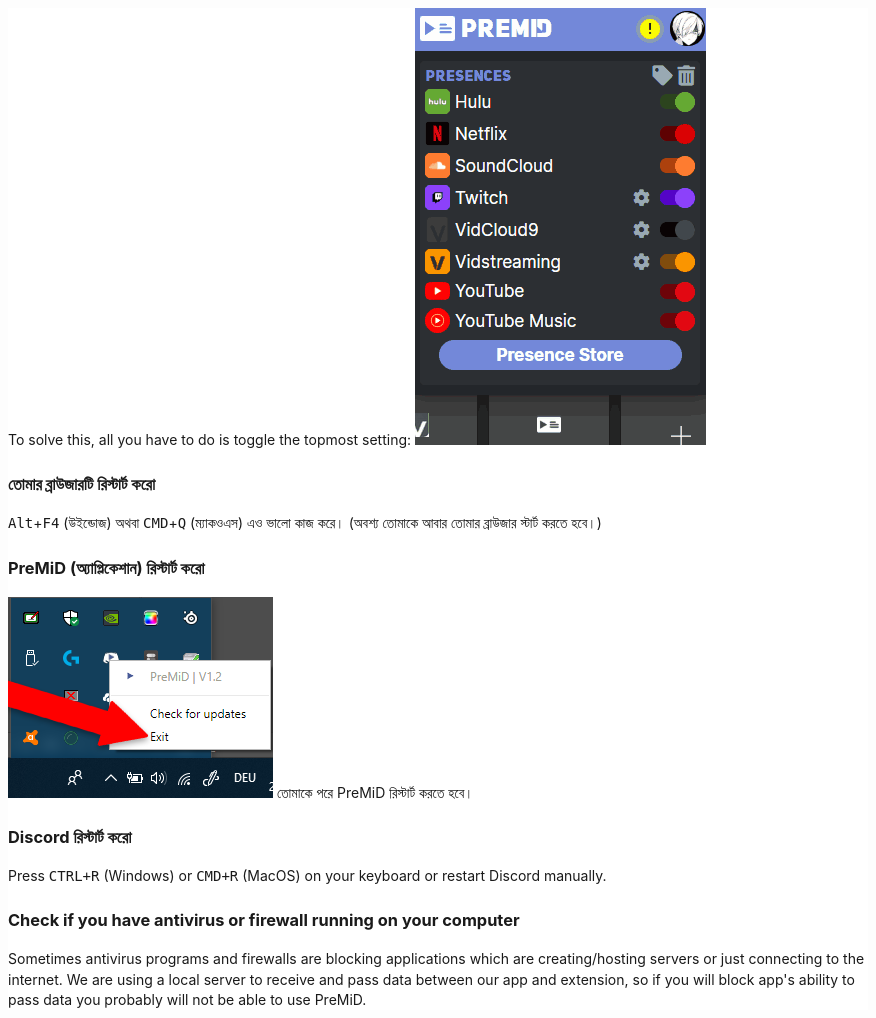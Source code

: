 To solve this, all you have to do is toggle the topmost setting: ![presencesettings.gif](/presencesettings.gif)

### তোমার ব্রাউজারটি রিস্টার্ট করো
<kbd>Alt</kbd>+<kbd>F4</kbd> (উইন্ডোজ) অথবা <kbd>CMD</kbd>+<kbd>Q</kbd> (ম্যাকওএস) এও ভালো কাজ করে। (অবশ্য তোমাকে আবার তোমার ব্রাউজার স্টার্ট করতে হবে।)

### PreMiD (অ্যাপ্লিকেশান) রিস্টার্ট করো
![quit.png](/quit.png) তোমাকে পরে PreMiD রিস্টার্ট করতে হবে।

### Discord রিস্টার্ট করো
Press <kbd>CTRL+R</kbd> (Windows) or <kbd>CMD+R</kbd> (MacOS) on your keyboard or restart Discord manually.

### Check if you have antivirus or firewall running on your computer
Sometimes antivirus programs and firewalls are blocking applications which are creating/hosting servers or just connecting to the internet. We are using a local server to receive and pass data between our app and extension, so if you will block app's ability to pass data you probably will not be able to use PreMiD.
